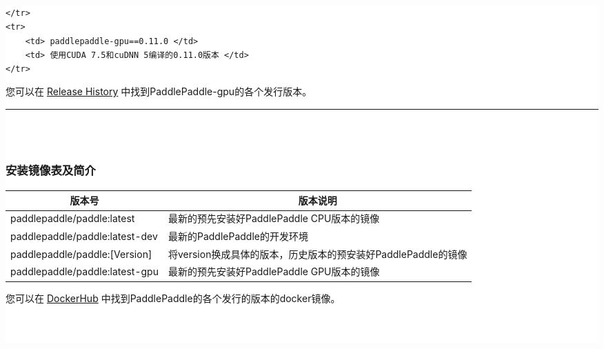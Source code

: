 	</tr>
	<tr>
		<td> paddlepaddle-gpu==0.11.0 </td>
		<td> 使用CUDA 7.5和cuDNN 5编译的0.11.0版本 </td>
	</tr>
   </tbody>
</table>
</p>


您可以在 [Release History](https://pypi.org/project/paddlepaddle-gpu/#history) 中找到PaddlePaddle-gpu的各个发行版本。

***
<a name="dockers"></a>
</br></br>
### **安装镜像表及简介**   
<p align="center">
<table>
	<thead>
	<tr>
		<th> 版本号 </th>
		<th> 版本说明 </th>
	</tr>
	</thead>
	<tbody>
	<tr>
		<td> paddlepaddle/paddle:latest </td>
		<td> 最新的预先安装好PaddlePaddle CPU版本的镜像 </td>
	</tr>
	<tr>
		<td> paddlepaddle/paddle:latest-dev </td>
		<td> 最新的PaddlePaddle的开发环境 </td>
	</tr>
		<tr>
		<td> paddlepaddle/paddle:[Version] </td>
		<td> 将version换成具体的版本，历史版本的预安装好PaddlePaddle的镜像 </td>
	</tr>
	<tr>
		<td> paddlepaddle/paddle:latest-gpu </td>
		<td> 最新的预先安装好PaddlePaddle GPU版本的镜像 </td>
	</tr>
   </tbody>
</table>
</p>


您可以在 [DockerHub](https://hub.docker.com/r/paddlepaddle/paddle/tags/) 中找到PaddlePaddle的各个发行的版本的docker镜像。





</br></br>

